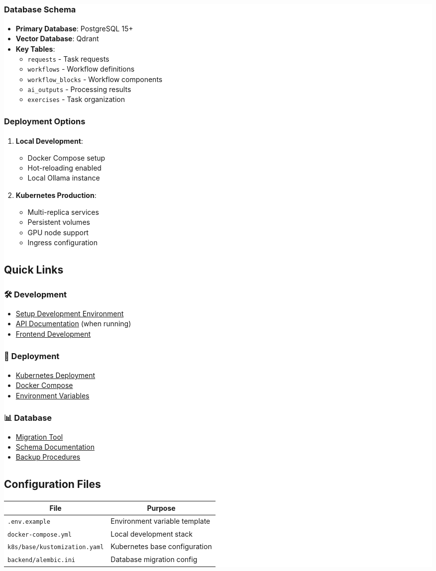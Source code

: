 ### Database Schema

- **Primary Database**: PostgreSQL 15+
- **Vector Database**: Qdrant
- **Key Tables**:
  - `requests` - Task requests
  - `workflows` - Workflow definitions
  - `workflow_blocks` - Workflow components
  - `ai_outputs` - Processing results
  - `exercises` - Task organization

### Deployment Options

1. **Local Development**:
   - Docker Compose setup
   - Hot-reloading enabled
   - Local Ollama instance

2. **Kubernetes Production**:
   - Multi-replica services
   - Persistent volumes
   - GPU node support
   - Ingress configuration

## Quick Links

### 🛠️ Development
- [Setup Development Environment](docs/QUICKSTART.md#development-setup)
- [API Documentation](http://localhost:8000/docs) (when running)
- [Frontend Development](frontend/README.md)

### 🚢 Deployment
- [Kubernetes Deployment](k8s/README.md)
- [Docker Compose](docker-compose.yml)
- [Environment Variables](config/README.md)

### 📊 Database
- [Migration Tool](scripts/db-migrate.sh)
- [Schema Documentation](docs/database/README.md#database-schema)
- [Backup Procedures](docs/database/UPDATE_PROCEDURES.md#backup-procedures)

## Configuration Files

| File | Purpose |
|------|---------|
| `.env.example` | Environment variable template |
| `docker-compose.yml` | Local development stack |
| `k8s/base/kustomization.yaml` | Kubernetes base configuration |
| `backend/alembic.ini` | Database migration config |
